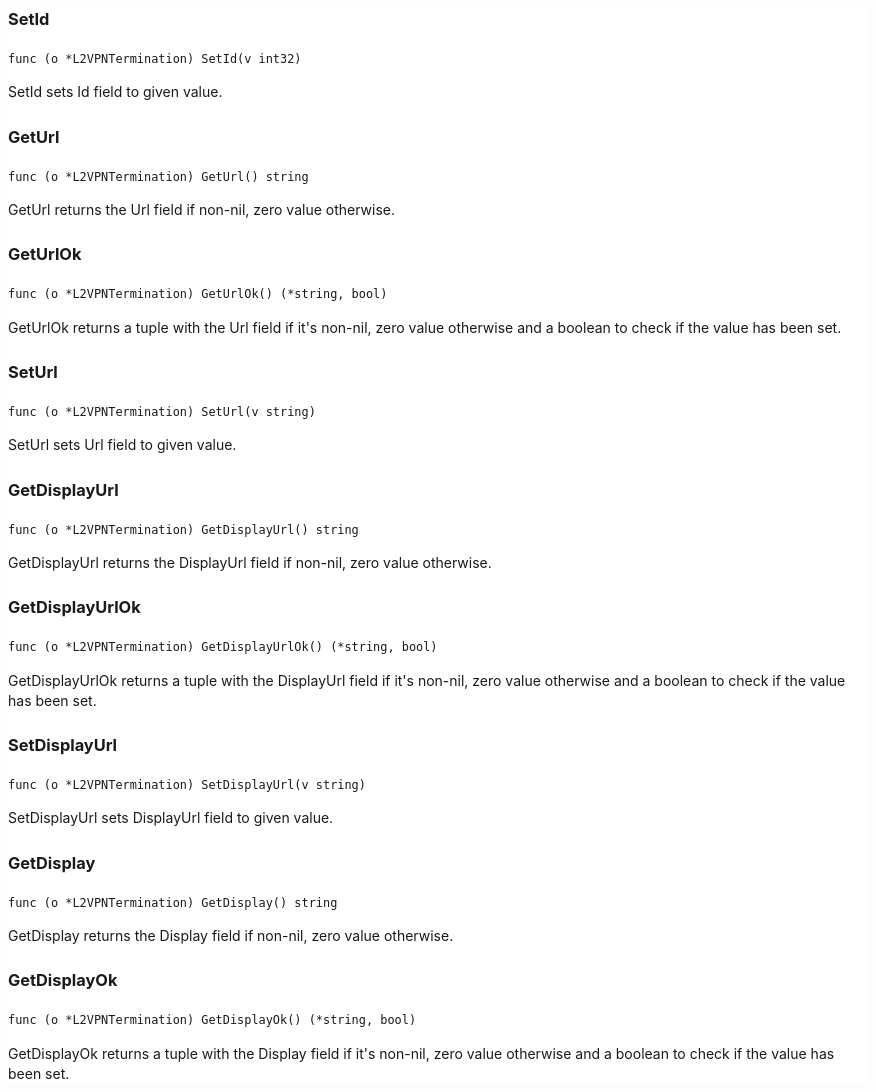 ### SetId

`func (o *L2VPNTermination) SetId(v int32)`

SetId sets Id field to given value.


### GetUrl

`func (o *L2VPNTermination) GetUrl() string`

GetUrl returns the Url field if non-nil, zero value otherwise.

### GetUrlOk

`func (o *L2VPNTermination) GetUrlOk() (*string, bool)`

GetUrlOk returns a tuple with the Url field if it's non-nil, zero value otherwise
and a boolean to check if the value has been set.

### SetUrl

`func (o *L2VPNTermination) SetUrl(v string)`

SetUrl sets Url field to given value.


### GetDisplayUrl

`func (o *L2VPNTermination) GetDisplayUrl() string`

GetDisplayUrl returns the DisplayUrl field if non-nil, zero value otherwise.

### GetDisplayUrlOk

`func (o *L2VPNTermination) GetDisplayUrlOk() (*string, bool)`

GetDisplayUrlOk returns a tuple with the DisplayUrl field if it's non-nil, zero value otherwise
and a boolean to check if the value has been set.

### SetDisplayUrl

`func (o *L2VPNTermination) SetDisplayUrl(v string)`

SetDisplayUrl sets DisplayUrl field to given value.


### GetDisplay

`func (o *L2VPNTermination) GetDisplay() string`

GetDisplay returns the Display field if non-nil, zero value otherwise.

### GetDisplayOk

`func (o *L2VPNTermination) GetDisplayOk() (*string, bool)`

GetDisplayOk returns a tuple with the Display field if it's non-nil, zero value otherwise
and a boolean to check if the value has been set.
